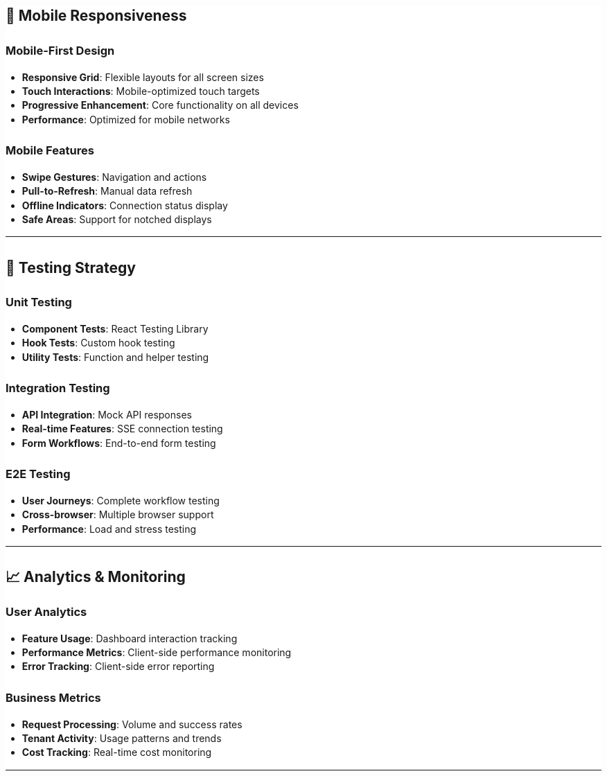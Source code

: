 
## 📱 **Mobile Responsiveness**

### **Mobile-First Design**
- **Responsive Grid**: Flexible layouts for all screen sizes
- **Touch Interactions**: Mobile-optimized touch targets
- **Progressive Enhancement**: Core functionality on all devices
- **Performance**: Optimized for mobile networks

### **Mobile Features**
- **Swipe Gestures**: Navigation and actions
- **Pull-to-Refresh**: Manual data refresh
- **Offline Indicators**: Connection status display
- **Safe Areas**: Support for notched displays

---

## 🧪 **Testing Strategy**

### **Unit Testing**
- **Component Tests**: React Testing Library
- **Hook Tests**: Custom hook testing
- **Utility Tests**: Function and helper testing

### **Integration Testing**
- **API Integration**: Mock API responses
- **Real-time Features**: SSE connection testing
- **Form Workflows**: End-to-end form testing

### **E2E Testing**
- **User Journeys**: Complete workflow testing
- **Cross-browser**: Multiple browser support
- **Performance**: Load and stress testing

---

## 📈 **Analytics & Monitoring**

### **User Analytics**
- **Feature Usage**: Dashboard interaction tracking
- **Performance Metrics**: Client-side performance monitoring
- **Error Tracking**: Client-side error reporting

### **Business Metrics**
- **Request Processing**: Volume and success rates
- **Tenant Activity**: Usage patterns and trends
- **Cost Tracking**: Real-time cost monitoring

---